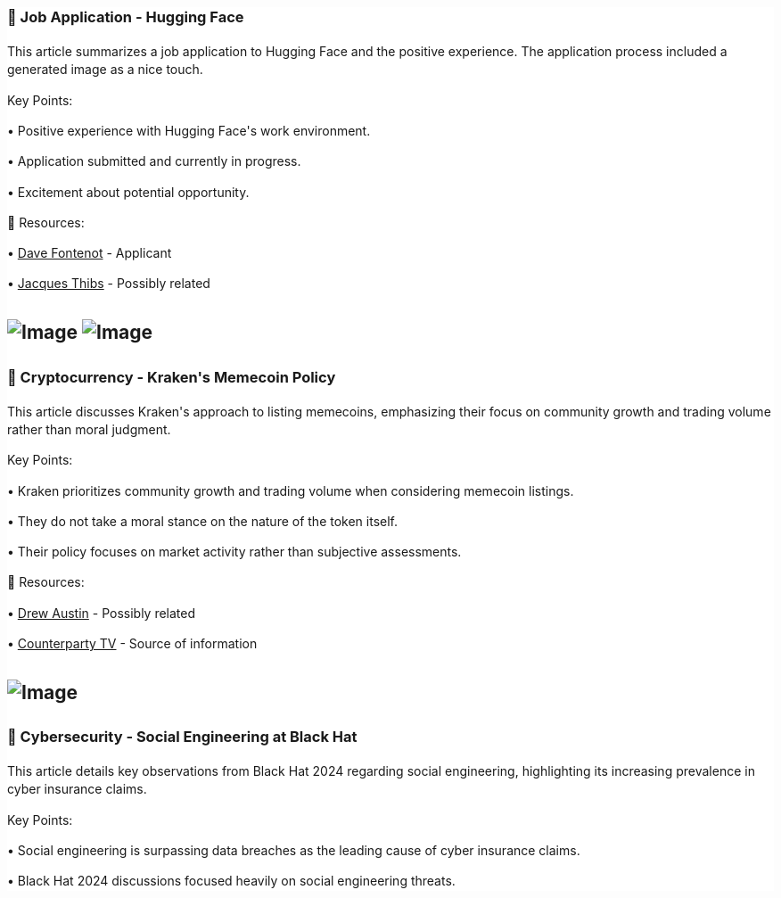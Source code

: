 ### 🤖 Job Application - Hugging Face

This article summarizes a job application to Hugging Face and the positive experience.  The application process included a generated image as a nice touch.


Key Points:

• Positive experience with Hugging Face's work environment.

• Application submitted and currently in progress.

• Excitement about potential opportunity.


🔗 Resources:

• [Dave Fontenot](https://x.com/davefontenot) - Applicant

• [Jacques Thibs](https://x.com/JacquesThibs) - Possibly related

![Image](https://pbs.twimg.com/media/Gx30VqNbsAEvWEG?format=jpg&name=small)
![Image](https://pbs.twimg.com/amplify_video_thumb/1950217819192512513/img/TGsdFIx3DnGRNotb?format=jpg&name=240x240)
---
### 🤖 Cryptocurrency - Kraken's Memecoin Policy

This article discusses Kraken's approach to listing memecoins, emphasizing their focus on community growth and trading volume rather than moral judgment.


Key Points:

• Kraken prioritizes community growth and trading volume when considering memecoin listings.

•  They do not take a moral stance on the nature of the token itself.

• Their policy focuses on market activity rather than subjective assessments.



🔗 Resources:

• [Drew Austin](https://x.com/DrewAustin) - Possibly related

• [Counterparty TV](https://x.com/counterpartytv) - Source of information

![Image](https://pbs.twimg.com/amplify_video_thumb/1953964685033975809/img/ZVF_-lduPcgLxC6p.jpg)
---
### 🤖 Cybersecurity - Social Engineering at Black Hat

This article details key observations from Black Hat 2024 regarding social engineering, highlighting its increasing prevalence in cyber insurance claims.


Key Points:

• Social engineering is surpassing data breaches as the leading cause of cyber insurance claims.

• Black Hat 2024 discussions focused heavily on social engineering threats.

